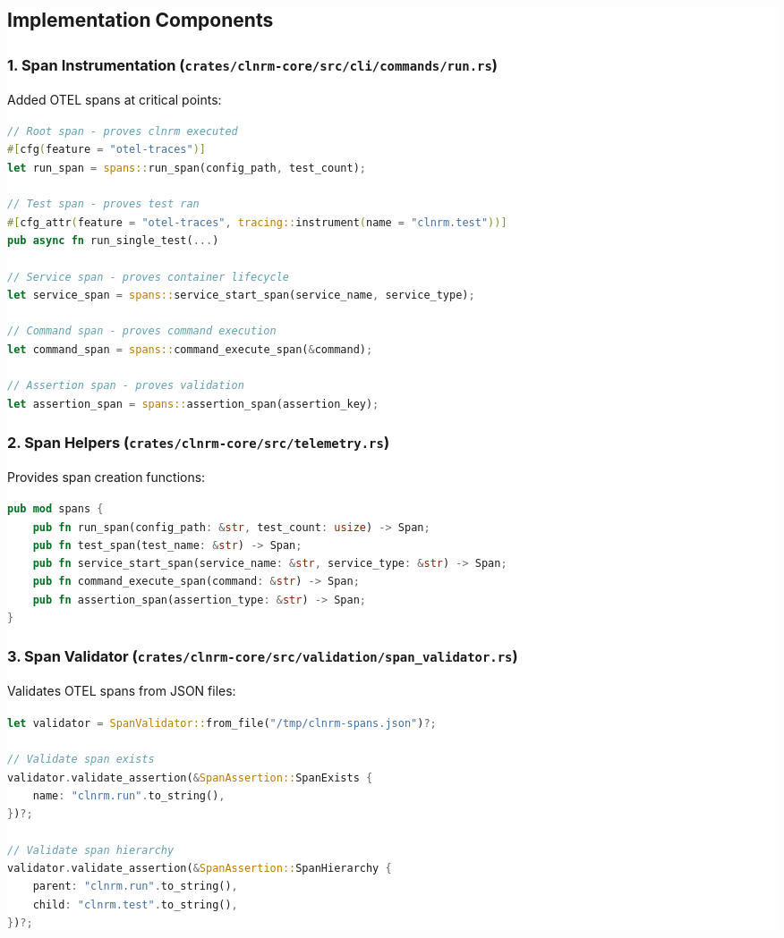 ## Implementation Components

### 1. Span Instrumentation (`crates/clnrm-core/src/cli/commands/run.rs`)

Added OTEL spans at critical points:

```rust
// Root span - proves clnrm executed
#[cfg(feature = "otel-traces")]
let run_span = spans::run_span(config_path, test_count);

// Test span - proves test ran
#[cfg_attr(feature = "otel-traces", tracing::instrument(name = "clnrm.test"))]
pub async fn run_single_test(...)

// Service span - proves container lifecycle
let service_span = spans::service_start_span(service_name, service_type);

// Command span - proves command execution
let command_span = spans::command_execute_span(&command);

// Assertion span - proves validation
let assertion_span = spans::assertion_span(assertion_key);
```

### 2. Span Helpers (`crates/clnrm-core/src/telemetry.rs`)

Provides span creation functions:

```rust
pub mod spans {
    pub fn run_span(config_path: &str, test_count: usize) -> Span;
    pub fn test_span(test_name: &str) -> Span;
    pub fn service_start_span(service_name: &str, service_type: &str) -> Span;
    pub fn command_execute_span(command: &str) -> Span;
    pub fn assertion_span(assertion_type: &str) -> Span;
}
```

### 3. Span Validator (`crates/clnrm-core/src/validation/span_validator.rs`)

Validates OTEL spans from JSON files:

```rust
let validator = SpanValidator::from_file("/tmp/clnrm-spans.json")?;

// Validate span exists
validator.validate_assertion(&SpanAssertion::SpanExists {
    name: "clnrm.run".to_string(),
})?;

// Validate span hierarchy
validator.validate_assertion(&SpanAssertion::SpanHierarchy {
    parent: "clnrm.run".to_string(),
    child: "clnrm.test".to_string(),
})?;
```
